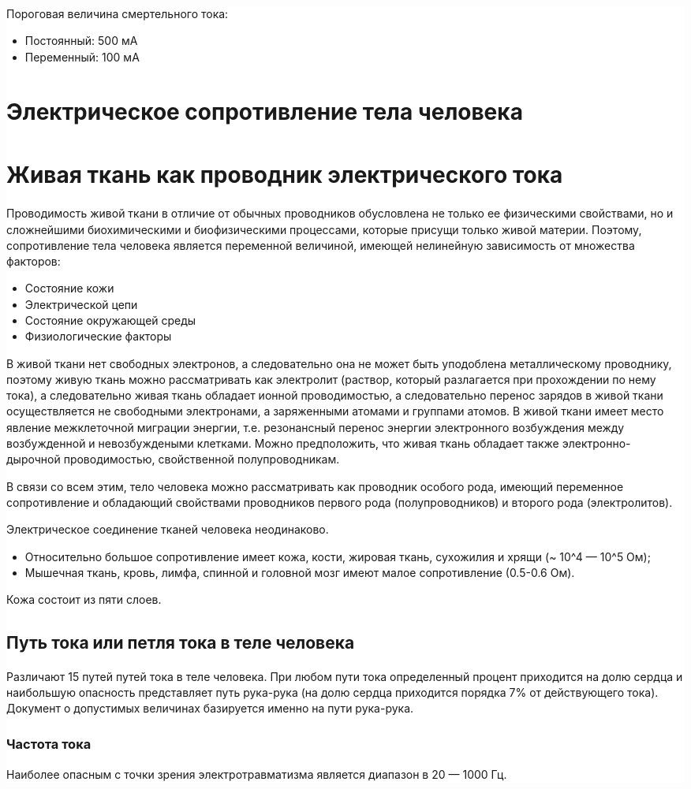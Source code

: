 Пороговая величина смертельного тока:

- Постоянный: 500 мА
- Переменный: 100 мА


# Электрическое сопротивление тела человека










# Живая ткань как проводник электрического тока

Проводимость живой ткани в отличие от обычных проводников обусловлена не только ее физическими свойствами, но и сложнейшими биохимическими и биофизическими процессами, которые присущи только живой материи. Поэтому, сопротивление тела человека является переменной величиной, имеющей нелинейную зависимость от множества факторов:

- Состояние кожи
- Электрической цепи
- Состояние окружающей среды
- Физиологические факторы

В живой ткани нет свободных электронов, а следовательно она не может быть уподоблена металлическому проводнику, поэтому живую ткань можно рассматривать как электролит (раствор, который разлагается при прохождении по нему тока), а следовательно живая ткань обладает ионной проводимостью, а следовательно перенос зарядов в живой ткани осуществляется не свободными электронами, а заряженными атомами и группами атомов. В живой ткани имеет место явление межклеточной миграции энергии, т.е. резонансный перенос энергии электронного возбуждения между возбужденной и невозбуждеными клетками. Можно предположить, что живая ткань обладает также электронно-дырочной проводимостью, свойственной полупроводникам.

В связи со всем этим, тело человека можно рассматривать как проводник особого рода, имеющий переменное сопротивление и обладающий свойствами проводников первого рода (полупроводников) и второго рода (электролитов).

Электрическое соединение тканей человека неодинаково.

- Относительно большое сопротивление имеет кожа, кости, жировая ткань, сухожилия и хрящи (~ 10^4 — 10^5 Ом);
- Мышечная ткань, кровь, лимфа, спинной и головной мозг имеют малое сопротивление (0.5-0.6 Ом).

Кожа состоит из пяти слоев.

## Путь тока или петля тока в теле человека
Различают 15 путей путей тока в теле человека. При любом пути тока определенный процент приходится на долю сердца и наибольшую опасность представляет путь рука-рука (на долю сердца приходится порядка 7% от действующего тока). Документ о допустимых величинах базируется именно на пути рука-рука.

### Частота тока
Наиболее опасным с точки зрения электротравматизма является диапазон в 20 — 1000 Гц.
